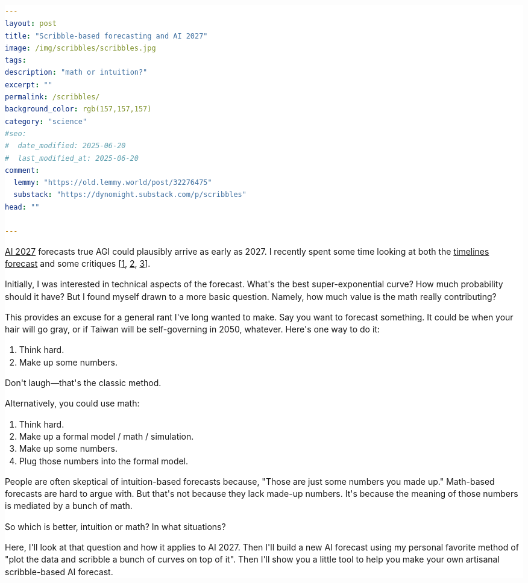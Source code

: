 ```yaml
---
layout: post
title: "Scribble-based forecasting and AI 2027"
image: /img/scribbles/scribbles.jpg
tags: 
description: "math or intuition?"
excerpt: ""
permalink: /scribbles/
background_color: rgb(157,157,157)
category: "science"
#seo:
#  date_modified: 2025-06-20
#  last_modified_at: 2025-06-20
comment:
  lemmy: "https://old.lemmy.world/post/32276475"
  substack: "https://dynomight.substack.com/p/scribbles"
head: ""

---
```


[AI 2027](https://ai-2027.com/) forecasts true AGI could plausibly arrive as early as 2027. I recently spent some time looking at both the [timelines forecast](https://ai-2027.com/research/timelines-forecast) and some critiques \[[1](https://thezvi.wordpress.com/2025/04/08/ai-2027-responses/), [2](https://secondthoughts.ai/p/ai-2027), [3](https://titotal.substack.com/p/a-deep-critique-of-ai-2027s-bad-timeline)\].

Initially, I was interested in technical aspects of the forecast. What's the best super-exponential curve? How much probability should it have? But I found myself drawn to a more basic question. Namely, how much value is the math really contributing?

This provides an excuse for a general rant I've long wanted to make. Say you want to forecast something. It could be when your hair will go gray, or if Taiwan will be self-governing in 2050, whatever. Here's one way to do it:

1. Think hard.
2. Make up some numbers.

Don't laugh—that's the classic method.

Alternatively, you could use math:

1. Think hard.
2. Make up a formal model / math / simulation.
3. Make up some numbers.
4. Plug those numbers into the formal model.

People are often skeptical of intuition-based forecasts because, "Those are just some numbers you made up." Math-based forecasts are hard to argue with. But that's not because they lack made-up numbers. It's because the meaning of those numbers is mediated by a bunch of math.

So which is better, intuition or math? In what situations?

Here, I'll look at that question and how it applies to AI 2027. Then I'll build a new AI forecast using my personal favorite method of "plot the data and scribble a bunch of curves on top of it". Then I'll show you a little tool to help you make your own artisanal scribble-based AI forecast.
